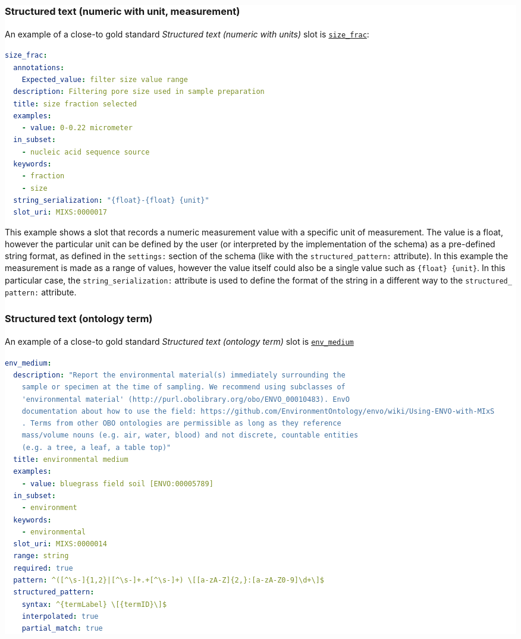 

### Structured text (numeric with unit, measurement)

An example of a close-to gold standard _Structured text (numeric with units)_ slot is [`size_frac`](https://genomicsstandardsconsortium.github.io/mixs/0000017/):

```yaml
size_frac:
  annotations:
    Expected_value: filter size value range
  description: Filtering pore size used in sample preparation
  title: size fraction selected
  examples:
    - value: 0-0.22 micrometer
  in_subset:
    - nucleic acid sequence source
  keywords:
    - fraction
    - size
  string_serialization: "{float}-{float} {unit}"
  slot_uri: MIXS:0000017
```

This example shows a slot that records a numeric measurement value with a specific unit of measurement.
The value is a float, however the particular unit can be defined by the user (or interpreted by the implementation of the schema) as a pre-defined string format, as defined in the `settings:` section of the schema (like with the `structured_pattern:` attribute).
In this example the measurement is made as a range of values, however the value itself could also be a single value such as `{float} {unit}`.
In this particular case, the `string_serialization:` attribute is used to define the format of the string in a different way to the `structured_pattern:` attribute.





### Structured text (ontology term)

An example of a close-to gold standard _Structured text (ontology term)_ slot is [`env_medium`](https://genomicsstandardsconsortium.github.io/mixs/0000014/)

```yaml
env_medium:
  description: "Report the environmental material(s) immediately surrounding the
    sample or specimen at the time of sampling. We recommend using subclasses of
    'environmental material' (http://purl.obolibrary.org/obo/ENVO_00010483). EnvO
    documentation about how to use the field: https://github.com/EnvironmentOntology/envo/wiki/Using-ENVO-with-MIxS
    . Terms from other OBO ontologies are permissible as long as they reference
    mass/volume nouns (e.g. air, water, blood) and not discrete, countable entities
    (e.g. a tree, a leaf, a table top)"
  title: environmental medium
  examples:
    - value: bluegrass field soil [ENVO:00005789]
  in_subset:
    - environment
  keywords:
    - environmental
  slot_uri: MIXS:0000014
  range: string
  required: true
  pattern: ^([^\s-]{1,2}|[^\s-]+.+[^\s-]+) \[[a-zA-Z]{2,}:[a-zA-Z0-9]\d+\]$
  structured_pattern:
    syntax: ^{termLabel} \[{termID}\]$
    interpolated: true
    partial_match: true
```